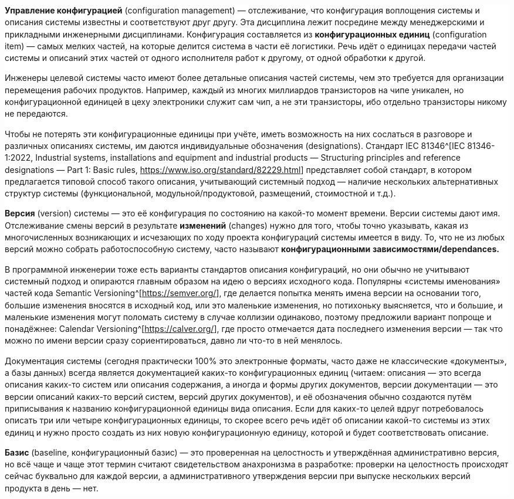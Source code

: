 **Управление конфигурацией** (configuration management) — отслеживание, что конфигурация воплощения системы и описания системы известны и соответствуют друг другу. Эта дисциплина лежит посредине между менеджерскими и прикладными инженерными дисциплинами. Конфигурация составляется из **конфигурационных единиц** (configuration item) — самых мелких частей, на которые делится система в части её логистики. Речь идёт о единицах передачи частей системы и описаний этих частей от одного исполнителя работ к другому, от одной обработки к другой.

Инженеры целевой системы часто имеют более детальные описания частей системы, чем это требуется для организации перемещения рабочих продуктов. Например, каждый из многих миллиардов транзисторов на чипе уникален, но конфигурационной единицей в цеху электроники служит сам чип, а не эти транзисторы, ибо отдельно транзисторы никому не передаются.

Чтобы не потерять эти конфигурационные единицы при учёте, иметь возможность на них сослаться в разговоре и различных описаниях системы, им даются индивидуальные обозначения (designations). Стандарт IEC 81346^[IEC 81346-1:2022, Industrial systems, installations and equipment and industrial products — Structuring principles and reference designations — Part 1: Basic rules, <https://www.iso.org/standard/82229.html>] представляет собой стандарт, в котором предлагается типовой способ такого описания, учитывающий системный подход — наличие нескольких альтернативных структур системы (функциональной, модульной/продуктовой, размещений, стоимостной и т.д.).

**Версия** (version) системы — это её конфигурация по состоянию на какой-то момент времени. Версии системы дают имя. Отслеживание смены версий в результате **изменений** (changes) нужно для того, чтобы точно указывать, какая из многочисленных возникающих и исчезающих по ходу проекта конфигураций системы имеется в виду. То, что не из любых версий можно собрать работоспособную систему, часто называют **конфигурационными** **зависимостями/****dependances****.**

В программной инженерии тоже есть варианты стандартов описания конфигураций, но они обычно не учитывают системный подход и опираются главным образом на идею о версиях исходного кода. Популярны «системы именования» частей кода Semantic Versioning^[<https://semver.org/>], где делается попытка менять имена версии на основании того, большие изменения вносятся в исходный код, или это маленькие изменения, но потихоньку выясняется, что и большие, и маленькие изменения могут поломать систему в случае коллизии одинаково, поэтому предложили вариант попроще и понадёжнее: Calendar Versioning^[<https://calver.org/>], где просто отмечается дата последнего изменения версии — так что можно по имени версии сразу сориентироваться, давно ли что-то в ней менялось.

Документация системы (сегодня практически 100% это электронные форматы, часто даже не классические «документы», а базы данных) всегда является документацией каких-то конфигурационных единиц (читаем: описания — это всегда описания каких-то систем или описания содержания, а иногда и формы других документов, версии документации — это версии описаний каких-то версий систем, версий других документов), и её обозначения обычно создаются путём приписывания к названию конфигурационной единицы вида описания. Если для каких-то целей вдруг потребовалось описать три или четыре конфигурационных единицы, то скорее всего речь идёт об описании какой-то системы из этих единиц и нужно просто создать из них новую конфигурационную единицу, которой и будет соответствовать описание.

**Базис** (baseline, конфигурационный базис) — это проверенная на целостность и утверждённая административно версия, но всё чаще и чаще этот термин считают свидетельством анахронизма в разработке: проверки на целостность происходят сейчас буквально для каждой версии, а административного утверждения версии при выпуске нескольких версий продукта в день — нет.
